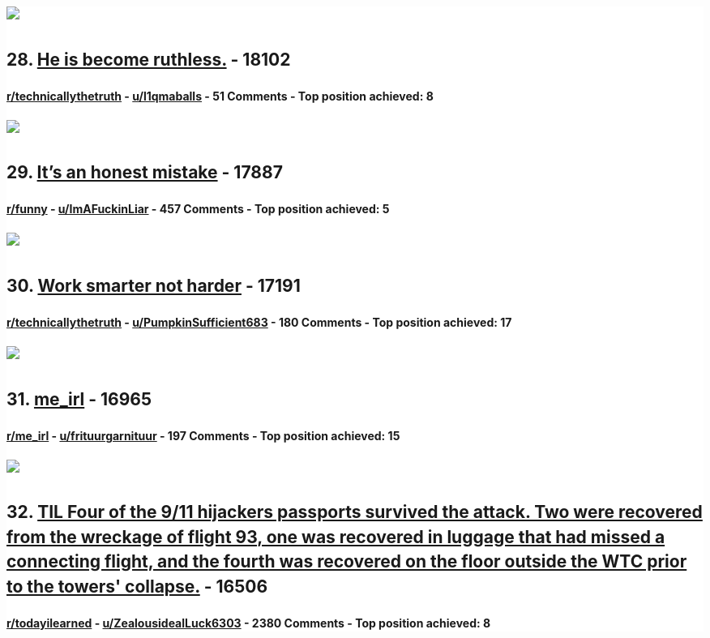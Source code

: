 <a href="https://www.reddit.com/gallery/16bsczo"><img src="https://b.thumbs.redditmedia.com/VU9H71UJV2O8Zw1a5hhITxrH5WeN-9VpnyKxR6Q35UQ.jpg"></img></a>

## 28. [He is become ruthless.](http://reddit.com/r/technicallythetruth/comments/16b35hc/he_is_become_ruthless/) - 18102
#### [r/technicallythetruth](http://reddit.com/r/technicallythetruth) - [u/l1qmaballs](http://reddit.com/u/l1qmaballs) - 51 Comments - Top position achieved: 8

<a href="https://i.redd.it/yee9yn5noimb1.jpg"><img src="https://a.thumbs.redditmedia.com/UKKMwFcaFGAzDreAdnpDITnu-sMdxQzrc91xIm7hBd8.jpg"></img></a>

## 29. [It’s an honest mistake](http://reddit.com/r/funny/comments/16blszr/its_an_honest_mistake/) - 17887
#### [r/funny](http://reddit.com/r/funny) - [u/ImAFuckinLiar](http://reddit.com/u/ImAFuckinLiar) - 457 Comments - Top position achieved: 5

<a href="https://v.redd.it/az5yjgvfanmb1"><img src="https://external-preview.redd.it/cmd3NmNvcGZhbm1iMZXna3K9u6X1gjyg3y5MeXfmWrSnCaZRG7wijwkd7IN5.png?width=140&amp;height=78&amp;crop=140:78,smart&amp;format=jpg&amp;v=enabled&amp;lthumb=true&amp;s=be268e1986966f47839b18050492c8f71a592dfd"></img></a>

## 30. [Work smarter not harder](http://reddit.com/r/technicallythetruth/comments/16bjrd1/work_smarter_not_harder/) - 17191
#### [r/technicallythetruth](http://reddit.com/r/technicallythetruth) - [u/PumpkinSufficient683](http://reddit.com/u/PumpkinSufficient683) - 180 Comments - Top position achieved: 17

<a href="https://i.redd.it/gtzh85grvmmb1.jpg"><img src="https://b.thumbs.redditmedia.com/OTcU8xeWQEwQh_9IqnvHBB8SIZ0x97zNlluq8jExwzQ.jpg"></img></a>

## 31. [me_irl](http://reddit.com/r/me_irl/comments/16bnbo9/me_irl/) - 16965
#### [r/me_irl](http://reddit.com/r/me_irl) - [u/frituurgarnituur](http://reddit.com/u/frituurgarnituur) - 197 Comments - Top position achieved: 15

<a href="https://i.redd.it/4y2op8qemnmb1.jpg"><img src="https://b.thumbs.redditmedia.com/3jFfzIICglcnMzIONNG8kz20nCOuU819PE1E0Px9wWo.jpg"></img></a>

## 32. [TIL Four of the 9/11 hijackers passports survived the attack. Two were recovered from the wreckage of flight 93, one was recovered in luggage that had missed a connecting flight, and the fourth was recovered on the floor outside the WTC prior to the towers' collapse.](http://reddit.com/r/todayilearned/comments/16bo0ah/til_four_of_the_911_hijackers_passports_survived/) - 16506
#### [r/todayilearned](http://reddit.com/r/todayilearned) - [u/ZealousidealLuck6303](http://reddit.com/u/ZealousidealLuck6303) - 2380 Comments - Top position achieved: 8
